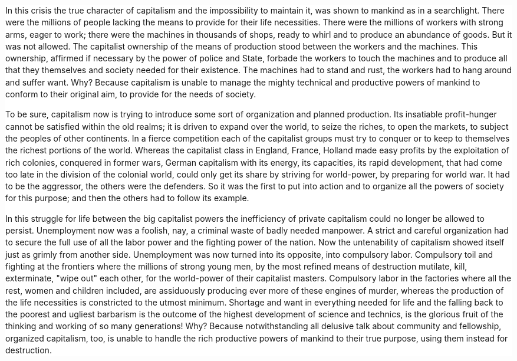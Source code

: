 In this crisis the true character of capitalism and the impossibility to
maintain it, was shown to mankind as in a searchlight. There were the
millions of people lacking the means to provide for their life
necessities. There were the millions of workers with strong arms, eager
to work; there were the machines in thousands of shops, ready to whirl
and to produce an abundance of goods. But it was not allowed. The
capitalist ownership of the means of production stood between the
workers and the machines. This ownership, affirmed if necessary by the
power of police and State, forbade the workers to touch the machines and
to produce all that they themselves and society needed for their
existence. The machines had to stand and rust, the workers had to hang
around and suffer want. Why? Because capitalism is unable to manage the
mighty technical and productive powers of mankind to conform to their
original aim, to provide for the needs of society.

To be sure, capitalism now is trying to introduce some sort of
organization and planned production. Its insatiable profit-hunger cannot
be satisfied within the old realms; it is driven to expand over the
world, to seize the riches, to open the markets, to subject the peoples
of other continents. In a fierce competition each of the capitalist
groups must try to conquer or to keep to themselves the richest portions
of the world. Whereas the capitalist class in England, France, Holland
made easy profits by the exploitation of rich colonies, conquered in
former wars, German capitalism with its energy, its capacities, its
rapid development, that had come too late in the division of the
colonial world, could only get its share by striving for world-power, by
preparing for world war. It had to be the aggressor, the others were the
defenders. So it was the first to put into action and to organize all
the powers of society for this purpose; and then the others had to
follow its example.

In this struggle for life between the big capitalist powers the
inefficiency of private capitalism could no longer be allowed to
persist. Unemployment now was a foolish, nay, a criminal waste of badly
needed manpower. A strict and careful organization had to secure the
full use of all the labor power and the fighting power of the nation.
Now the untenability of capitalism showed itself just as grimly from
another side. Unemployment was now turned into its opposite, into
compulsory labor. Compulsory toil and fighting at the frontiers where
the millions of strong young men, by the most refined means of
destruction mutilate, kill, exterminate, "wipe out" each other, for the
world-power of their capitalist masters. Compulsory labor in the
factories where all the rest, women and children included, are
assiduously producing ever more of these engines of murder, whereas the
production of the life necessities is constricted to the utmost minimum.
Shortage and want in everything needed for life and the falling back to
the poorest and ugliest barbarism is the outcome of the highest
development of science and technics, is the glorious fruit of the
thinking and working of so many generations! Why? Because
notwithstanding all delusive talk about community and fellowship,
organized capitalism, too, is unable to handle the rich productive
powers of mankind to their true purpose, using them instead for
destruction.
